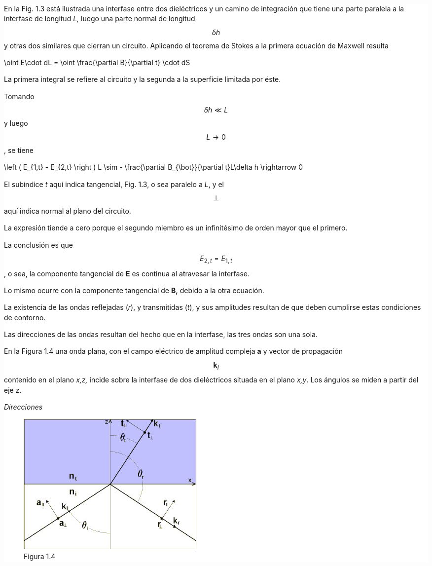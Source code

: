 En la Fig. 1.3 está ilustrada una interfase entre dos dieléctricos y un
camino de integración que tiene una parte paralela a la interfase de
longitud *L,* luego una parte normal de longitud  $$ \delta h $$  y otras dos
similares que cierran un circuito. Aplicando el teorema de Stokes a la
primera ecuación de Maxwell resulta

<neq id="1.48"> \oint E\cdot dL = \oint \frac{\partial B}{\partial t} \cdot dS  </neq> 

La primera integral se refiere al circuito y la segunda a la superficie
limitada por éste.

Tomando  $$ \delta h \ll L $$ y luego  $$ L \rightarrow 0 $$ , se tiene

<neq id="1.49"> \left ( E_{1,t} - E_{2,t} \right ) L \sim - \frac{\partial B_{\bot}}{\partial t}L\delta h \rightarrow 0 </neq>

El subíndice *t* aquí indica tangencial, Fig. 1.3, o sea paralelo a *L*, y el $$ \bot $$ aquí indica normal al plano del
circuito.

La expresión tiende a cero porque el segundo miembro es un infinitésimo
de orden mayor que el primero.

La conclusión es que  $$ E_{2,t} = E_{1,t} $$ , o sea, la componente
tangencial de **E** es continua al atravesar la interfase.

Lo mismo ocurre con la componente tangencial de **B,** debido a la otra
ecuación.

La existencia de las ondas reflejadas (*r*), y transmitidas (*t*), y sus
amplitudes resultan de que deben cumplirse estas condiciones de
contorno.

Las direcciones de las ondas resultan del hecho que en la interfase, las
tres ondas son una sola.

En la Figura 1.4 una onda plana, con el campo eléctrico de amplitud
compleja **a** y vector de propagación  $$ \mathbf{k}_{i} $$ contenido en el
plano *x,z,* incide sobre la interfase de dos dieléctricos situada en el
plano *x,y*. Los ángulos se miden a partir del eje *z*.

*Direcciones*

<figure class = "align-right">
    <img src="/images/refraccion.jpg">
    <figcaption>Figura 1.4</figcaption>
</figure>
